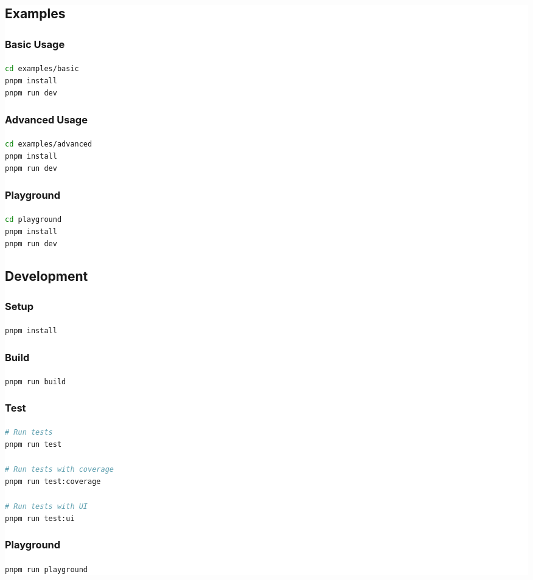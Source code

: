 ## Examples

### Basic Usage
```bash
cd examples/basic
pnpm install
pnpm run dev
```

### Advanced Usage
```bash
cd examples/advanced
pnpm install
pnpm run dev
```

### Playground
```bash
cd playground
pnpm install
pnpm run dev
```

## Development

### Setup
```bash
pnpm install
```

### Build
```bash
pnpm run build
```

### Test
```bash
# Run tests
pnpm run test

# Run tests with coverage
pnpm run test:coverage

# Run tests with UI
pnpm run test:ui
```

### Playground
```bash
pnpm run playground
```

